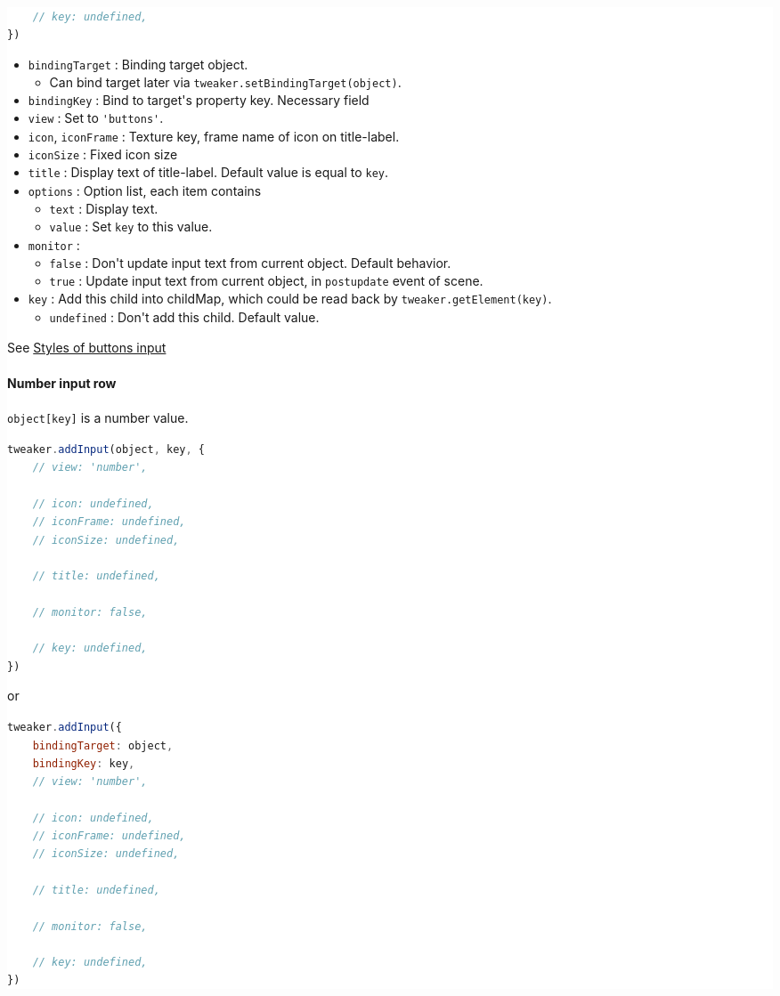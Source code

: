 ```javascript
    // key: undefined,
})
```

- `bindingTarget` : Binding target object.
    - Can bind target later via `tweaker.setBindingTarget(object)`.
- `bindingKey` : Bind to target's property key. Necessary field
- `view` : Set to `'buttons'`.
- `icon`, `iconFrame` : Texture key, frame name of icon on title-label.
- `iconSize` : Fixed icon size
- `title` : Display text of title-label. Default value is equal to `key`.
- `options` : Option list, each item contains
    - `text` : Display text.
    - `value` : Set `key` to this value.
- `monitor` : 
    - `false` : Don't update input text from current object. Default behavior.
    - `true` : Update input text from current object, in `postupdate` event of scene.
- `key` : Add this child into childMap, which could be read back by `tweaker.getElement(key)`.
    - `undefined` : Don't add this child. Default value.


See [Styles of buttons input](ui-tweaker.md#styles-of-buttons-input)

#### Number input row

`object[key]` is a number value.

```javascript
tweaker.addInput(object, key, {
    // view: 'number',

    // icon: undefined,
    // iconFrame: undefined,
    // iconSize: undefined,

    // title: undefined,
    
    // monitor: false,

    // key: undefined,
})
```

or

```javascript
tweaker.addInput({
    bindingTarget: object,
    bindingKey: key,
    // view: 'number',

    // icon: undefined,
    // iconFrame: undefined,
    // iconSize: undefined,

    // title: undefined,
    
    // monitor: false,

    // key: undefined,
})
```
